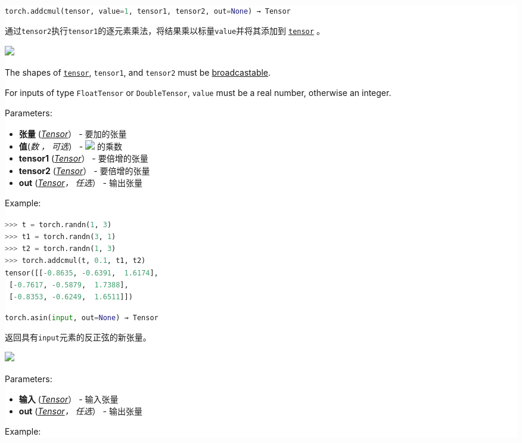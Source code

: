 ```py
torch.addcmul(tensor, value=1, tensor1, tensor2, out=None) → Tensor
```

通过`tensor2`执行`tensor1`的逐元素乘法，将结果乘以标量`value`并将其添加到 [`tensor`](#torch.tensor "torch.tensor") 。

[![](/apachecn/pytorch-doc-zh/raw/master/docs/1.0/img/ab575ca50c2fce8e335280dff71f26b0.jpg)](/apachecn/pytorch-doc-zh/blob/master/docs/1.0/img/ab575ca50c2fce8e335280dff71f26b0.jpg)

The shapes of [`tensor`](#torch.tensor "torch.tensor"), `tensor1`, and `tensor2` must be [broadcastable](/apachecn/pytorch-doc-zh/blob/master/docs/1.0/notes/broadcasting.html#broadcasting-semantics).

For inputs of type `FloatTensor` or `DoubleTensor`, `value` must be a real number, otherwise an integer.

Parameters:

*   **张量** ([_Tensor_](/apachecn/pytorch-doc-zh/blob/master/docs/1.0/tensors.html#torch.Tensor "torch.Tensor")） - 要加的张量
*   **值**(_数_ _，_ _可选_） - [![](/apachecn/pytorch-doc-zh/raw/master/docs/1.0/img/b345d1a46cebf2308e450926de3195ef.jpg)](/apachecn/pytorch-doc-zh/blob/master/docs/1.0/img/b345d1a46cebf2308e450926de3195ef.jpg) 的乘数
*   **tensor1**  ([_Tensor_](/apachecn/pytorch-doc-zh/blob/master/docs/1.0/tensors.html#torch.Tensor "torch.Tensor")） - 要倍增的张量
*   **tensor2**  ([_Tensor_](/apachecn/pytorch-doc-zh/blob/master/docs/1.0/tensors.html#torch.Tensor "torch.Tensor")） - 要倍增的张量
*   **out**  ([_Tensor_](/apachecn/pytorch-doc-zh/blob/master/docs/1.0/tensors.html#torch.Tensor "torch.Tensor")_，_ _任选_） - 输出张量

Example:

```py
>>> t = torch.randn(1, 3)
>>> t1 = torch.randn(3, 1)
>>> t2 = torch.randn(1, 3)
>>> torch.addcmul(t, 0.1, t1, t2)
tensor([[-0.8635, -0.6391,  1.6174],
 [-0.7617, -0.5879,  1.7388],
 [-0.8353, -0.6249,  1.6511]])

```

```py
torch.asin(input, out=None) → Tensor
```

返回具有`input`元素的反正弦的新张量。

[![](/apachecn/pytorch-doc-zh/raw/master/docs/1.0/img/eb9c70310a0ed5b865beb34bc1e28a99.jpg)](/apachecn/pytorch-doc-zh/blob/master/docs/1.0/img/eb9c70310a0ed5b865beb34bc1e28a99.jpg)

Parameters:

*   **输入** ([_Tensor_](/apachecn/pytorch-doc-zh/blob/master/docs/1.0/tensors.html#torch.Tensor "torch.Tensor")） - 输入张量
*   **out**  ([_Tensor_](/apachecn/pytorch-doc-zh/blob/master/docs/1.0/tensors.html#torch.Tensor "torch.Tensor")_，_ _任选_） - 输出张量

Example:
